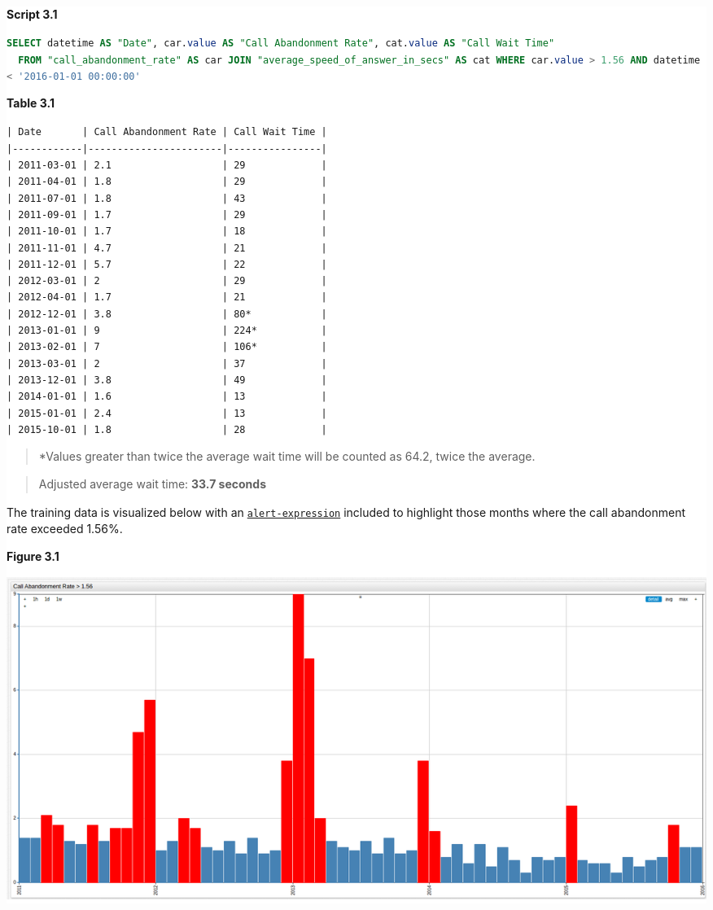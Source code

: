 **Script 3.1**

```sql
SELECT datetime AS "Date", car.value AS "Call Abandonment Rate", cat.value AS "Call Wait Time"
  FROM "call_abandonment_rate" AS car JOIN "average_speed_of_answer_in_secs" AS cat WHERE car.value > 1.56 AND datetime < '2016-01-01 00:00:00'
```

**Table 3.1**

```ls
| Date       | Call Abandonment Rate | Call Wait Time | 
|------------|-----------------------|----------------| 
| 2011-03-01 | 2.1                   | 29             | 
| 2011-04-01 | 1.8                   | 29             | 
| 2011-07-01 | 1.8                   | 43             | 
| 2011-09-01 | 1.7                   | 29             | 
| 2011-10-01 | 1.7                   | 18             | 
| 2011-11-01 | 4.7                   | 21             | 
| 2011-12-01 | 5.7                   | 22             | 
| 2012-03-01 | 2                     | 29             | 
| 2012-04-01 | 1.7                   | 21             | 
| 2012-12-01 | 3.8                   | 80*            | 
| 2013-01-01 | 9                     | 224*           | 
| 2013-02-01 | 7                     | 106*           | 
| 2013-03-01 | 2                     | 37             | 
| 2013-12-01 | 3.8                   | 49             | 
| 2014-01-01 | 1.6                   | 13             | 
| 2015-01-01 | 2.4                   | 13             | 
| 2015-10-01 | 1.8                   | 28             | 
```
> *Values greater than twice the average wait time will be counted as 64.2, twice the average.

> Adjusted average wait time: **33.7 seconds**

The training data is visualized below with an [`alert-expression`](https://axibase.com/products/axibase-time-series-database/visualization/widgets/alert-expressions/) 
included to highlight those months where the call abandonment rate exceeded 1.56%.

**Figure 3.1**

![](Images/sfc-009.png)
